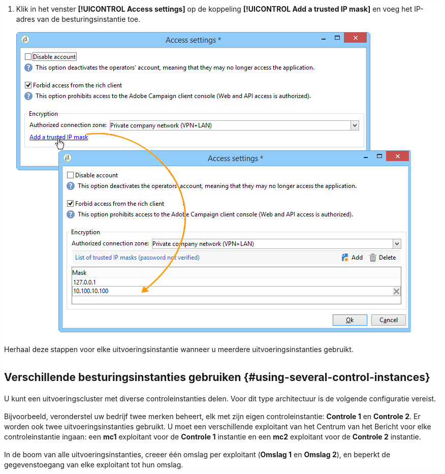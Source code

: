 1. Klik in het venster **[!UICONTROL Access settings]** op de koppeling **[!UICONTROL Add a trusted IP mask]** en voeg het IP-adres van de besturingsinstantie toe.

   ![](assets/messagecenter_operator_003.png)

Herhaal deze stappen voor elke uitvoeringsinstantie wanneer u meerdere uitvoeringsinstanties gebruikt.

## Verschillende besturingsinstanties gebruiken {#using-several-control-instances}

U kunt een uitvoeringscluster met diverse controleinstanties delen. Voor dit type architectuur is de volgende configuratie vereist.

Bijvoorbeeld, veronderstel uw bedrijf twee merken beheert, elk met zijn eigen controleinstantie: **Controle 1** en **Controle 2**. Er worden ook twee uitvoeringsinstanties gebruikt. U moet een verschillende exploitant van het Centrum van het Bericht voor elke controleinstantie ingaan: een **mc1** exploitant voor de **Controle 1** instantie en een **mc2** exploitant voor de **Controle 2** instantie.

In de boom van alle uitvoeringsinstanties, creeer één omslag per exploitant (**Omslag 1** en **Omslag 2**), en beperkt de gegevenstoegang van elke exploitant tot hun omslag.
